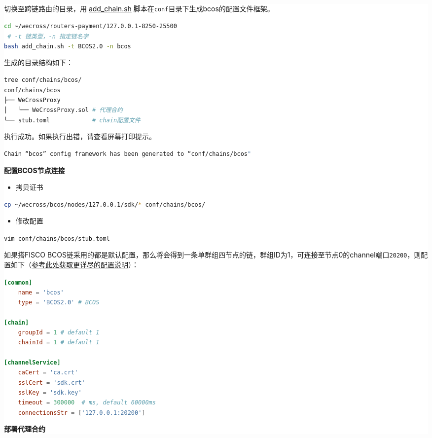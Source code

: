 切换至跨链路由的目录，用 [add_chain.sh](../manual/scripts.html#fisco-bcos-stub) 脚本在`conf`目录下生成bcos的配置文件框架。

```bash
cd ~/wecross/routers-payment/127.0.0.1-8250-25500
 # -t 链类型，-n 指定链名字
bash add_chain.sh -t BCOS2.0 -n bcos
```

生成的目录结构如下：

```bash
tree conf/chains/bcos/
conf/chains/bcos
├── WeCrossProxy
│   └── WeCrossProxy.sol # 代理合约
└── stub.toml            # chain配置文件
```

执行成功。如果执行出错，请查看屏幕打印提示。

``` bash
Chain “bcos” config framework has been generated to “conf/chains/bcos"
```

**配置BCOS节点连接**

- 拷贝证书

```bash
cp ~/wecross/bcos/nodes/127.0.0.1/sdk/* conf/chains/bcos/
```

- 修改配置

```bash
vim conf/chains/bcos/stub.toml
```

如果搭FISCO BCOS链采用的都是默认配置，那么将会得到一条单群组四节点的链，群组ID为1，可连接至节点0的channel端口`20200`，则配置如下（[参考此处获取更详尽的配置说明](../stubs/bcos.html#id8)）：

```toml
[common]
    name = 'bcos'
    type = 'BCOS2.0' # BCOS

[chain]
    groupId = 1 # default 1
    chainId = 1 # default 1

[channelService]
    caCert = 'ca.crt'
    sslCert = 'sdk.crt'
    sslKey = 'sdk.key'
    timeout = 300000  # ms, default 60000ms
    connectionsStr = ['127.0.0.1:20200']
```

**部署代理合约**
